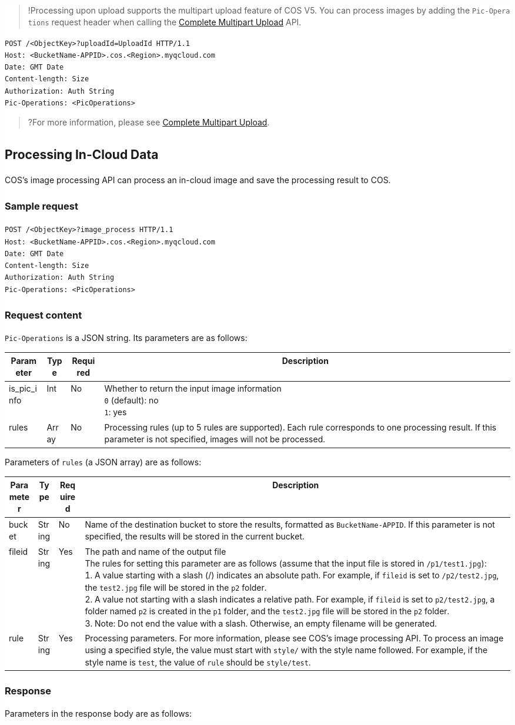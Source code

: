 >!Processing upon upload supports the multipart upload feature of COS V5. You can process images by adding the `Pic-Operations` request header when calling the [Complete Multipart Upload](https://intl.cloud.tencent.com/document/product/436/7742) API.


```shell
POST /<ObjectKey>?uploadId=UploadId HTTP/1.1
Host: <BucketName-APPID>.cos.<Region>.myqcloud.com
Date: GMT Date
Content-length: Size
Authorization: Auth String
Pic-Operations: <PicOperations>
```

>?For more information, please see [Complete Multipart Upload](https://intl.cloud.tencent.com/document/product/436/7742).


## Processing In-Cloud Data

COS’s image processing API can process an in-cloud image and save the processing result to COS.

### Sample request
```shell
POST /<ObjectKey>?image_process HTTP/1.1
Host: <BucketName-APPID>.cos.<Region>.myqcloud.com
Date: GMT Date
Content-length: Size
Authorization: Auth String
Pic-Operations: <PicOperations>
```

### Request content
`Pic-Operations` is a JSON string. Its parameters are as follows:

| Parameter | Type | Required | Description |
| ----------- | ----- | ---- | -------------------------------------- |
| is_pic_info | Int | No | Whether to return the input image information <br>`0` (default): no <br>`1`: yes |
| rules | Array | No | Processing rules (up to 5 rules are supported). Each rule corresponds to one processing result. If this parameter is not specified, images will not be processed. |

 Parameters of `rules` (a JSON array) are as follows:

| Parameter | Type | Required | Description |
| ------ | ------ | ---- | ---------------------------------------- |
| bucket | String | No | Name of the destination bucket to store the results, formatted as `BucketName-APPID`. If this parameter is not specified, the results will be stored in the current bucket. |
| fileid   | String | Yes | The path and name of the output file <br>The rules for setting this parameter are as follows (assume that the input file is stored in `/p1/test1.jpg`):<br>1. A value starting with a slash (/) indicates an absolute path. For example, if `fileid` is set to `/p2/test2.jpg`, the `test2.jpg` file will be stored in the `p2` folder. <br>2. A value not starting with a slash indicates a relative path. For example, if `fileid` is set to `p2/test2.jpg`, a folder named `p2` is created in the `p1` folder, and the `test2.jpg` file will be stored in the `p2` folder.<br>3. Note: Do not end the value with a slash. Otherwise, an empty filename will be generated.    |
| rule | String | Yes | Processing parameters. For more information, please see COS’s image processing API. To process an image using a specified style, the value must start with `style/` with the style name followed. For example, if the style name is `test`, the value of `rule` should be `style/test`. |

### Response
Parameters in the response body are as follows:
